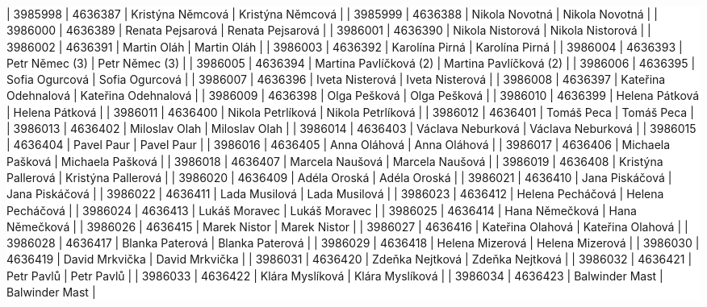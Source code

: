 | 3985998 | 4636387 | Kristýna Němcová | Kristýna Němcová |
| 3985999 | 4636388 | Nikola Novotná | Nikola Novotná |
| 3986000 | 4636389 | Renata Pejsarová | Renata Pejsarová |
| 3986001 | 4636390 | Nikola Nistorová | Nikola Nistorová |
| 3986002 | 4636391 | Martin Oláh | Martin Oláh |
| 3986003 | 4636392 | Karolína Pirná | Karolína Pirná |
| 3986004 | 4636393 | Petr Němec (3) | Petr Němec (3) |
| 3986005 | 4636394 | Martina Pavlíčková (2) | Martina Pavlíčková (2) |
| 3986006 | 4636395 | Sofia Ogurcová | Sofia Ogurcová |
| 3986007 | 4636396 | Iveta Nisterová | Iveta Nisterová |
| 3986008 | 4636397 | Kateřina Odehnalová | Kateřina Odehnalová |
| 3986009 | 4636398 | Olga Pešková | Olga Pešková |
| 3986010 | 4636399 | Helena Pátková | Helena Pátková |
| 3986011 | 4636400 | Nikola Petrlíková | Nikola Petrlíková |
| 3986012 | 4636401 | Tomáš Peca | Tomáš Peca |
| 3986013 | 4636402 | Miloslav Olah | Miloslav Olah |
| 3986014 | 4636403 | Václava Neburková | Václava Neburková |
| 3986015 | 4636404 | Pavel Paur | Pavel Paur |
| 3986016 | 4636405 | Anna Oláhová | Anna Oláhová |
| 3986017 | 4636406 | Michaela Pašková | Michaela Pašková |
| 3986018 | 4636407 | Marcela Naušová | Marcela Naušová |
| 3986019 | 4636408 | Kristýna Pallerová | Kristýna Pallerová |
| 3986020 | 4636409 | Adéla Oroská | Adéla Oroská |
| 3986021 | 4636410 | Jana Piskáčová | Jana Piskáčová |
| 3986022 | 4636411 | Lada Musilová | Lada Musilová |
| 3986023 | 4636412 | Helena Pecháčová | Helena Pecháčová |
| 3986024 | 4636413 | Lukáš Moravec | Lukáš Moravec |
| 3986025 | 4636414 | Hana Němečková | Hana Němečková |
| 3986026 | 4636415 | Marek Nistor | Marek Nistor |
| 3986027 | 4636416 | Kateřina Olahová | Kateřina Olahová |
| 3986028 | 4636417 | Blanka Paterová | Blanka Paterová |
| 3986029 | 4636418 | Helena Mizerová | Helena Mizerová |
| 3986030 | 4636419 | David Mrkvička | David Mrkvička |
| 3986031 | 4636420 | Zdeňka Nejtková | Zdeňka Nejtková |
| 3986032 | 4636421 | Petr Pavlů | Petr Pavlů |
| 3986033 | 4636422 | Klára Myslíková | Klára Myslíková |
| 3986034 | 4636423 | Balwinder Mast | Balwinder Mast |